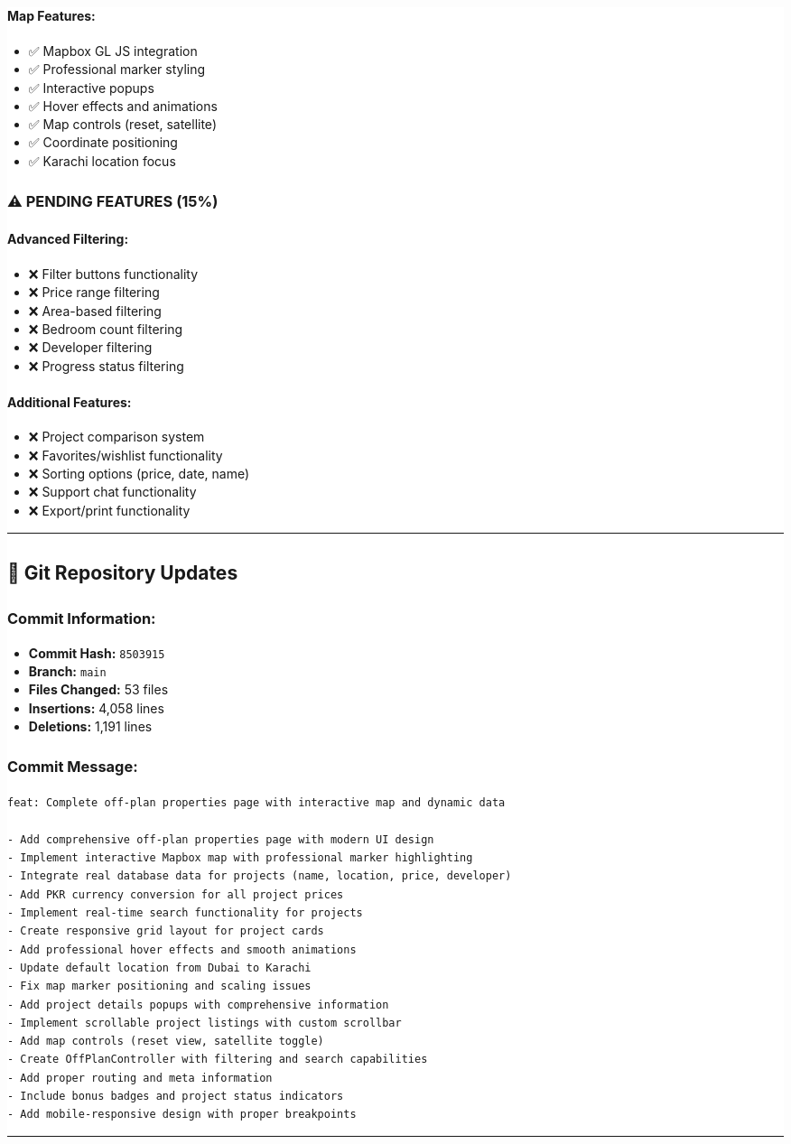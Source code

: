#### **Map Features:**
- ✅ Mapbox GL JS integration
- ✅ Professional marker styling
- ✅ Interactive popups
- ✅ Hover effects and animations
- ✅ Map controls (reset, satellite)
- ✅ Coordinate positioning
- ✅ Karachi location focus

### **⚠️ PENDING FEATURES (15%)**

#### **Advanced Filtering:**
- ❌ Filter buttons functionality
- ❌ Price range filtering
- ❌ Area-based filtering
- ❌ Bedroom count filtering
- ❌ Developer filtering
- ❌ Progress status filtering

#### **Additional Features:**
- ❌ Project comparison system
- ❌ Favorites/wishlist functionality
- ❌ Sorting options (price, date, name)
- ❌ Support chat functionality
- ❌ Export/print functionality

---

## 🚀 Git Repository Updates

### **Commit Information:**
- **Commit Hash:** `8503915`
- **Branch:** `main`
- **Files Changed:** 53 files
- **Insertions:** 4,058 lines
- **Deletions:** 1,191 lines

### **Commit Message:**
```
feat: Complete off-plan properties page with interactive map and dynamic data

- Add comprehensive off-plan properties page with modern UI design
- Implement interactive Mapbox map with professional marker highlighting
- Integrate real database data for projects (name, location, price, developer)
- Add PKR currency conversion for all project prices
- Implement real-time search functionality for projects
- Create responsive grid layout for project cards
- Add professional hover effects and smooth animations
- Update default location from Dubai to Karachi
- Fix map marker positioning and scaling issues
- Add project details popups with comprehensive information
- Implement scrollable project listings with custom scrollbar
- Add map controls (reset view, satellite toggle)
- Create OffPlanController with filtering and search capabilities
- Add proper routing and meta information
- Include bonus badges and project status indicators
- Add mobile-responsive design with proper breakpoints
```

---